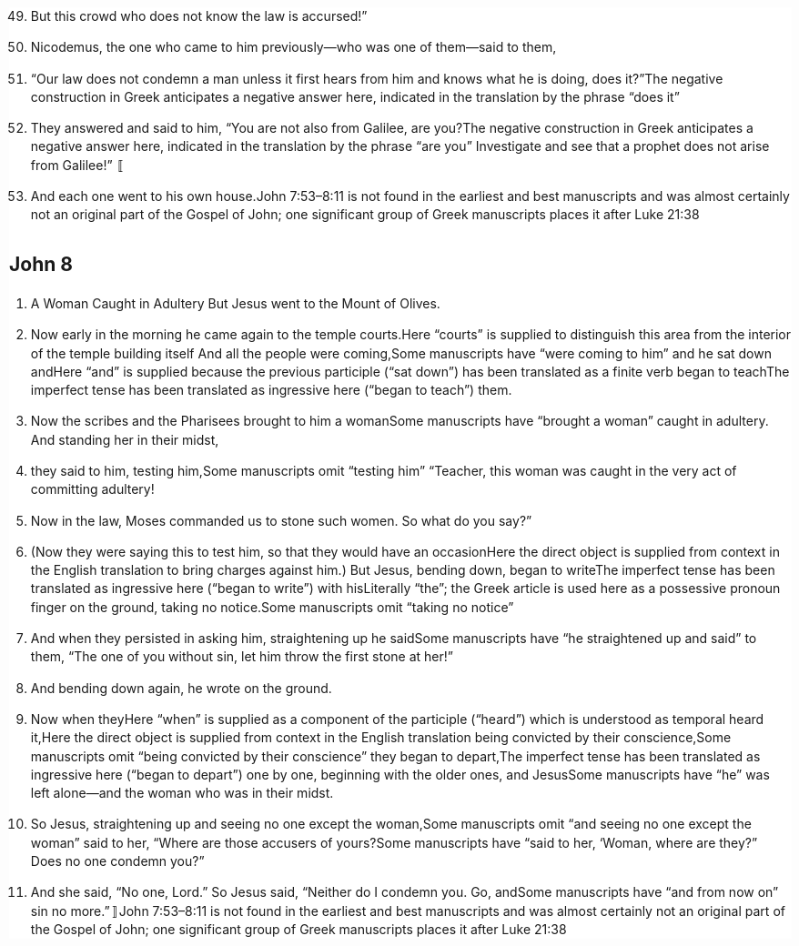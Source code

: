 49. But this crowd who does not know the law is accursed!” 

50. Nicodemus, the one who came to him previously—who was one of them—said to them,

51. “Our law does not condemn a man unless it first hears from him and knows what he is doing, does it?”The negative construction in Greek anticipates a negative answer here, indicated in the translation by the phrase “does it”

52. They answered and said to him, “You are not also from Galilee, are you?The negative construction in Greek anticipates a negative answer here, indicated in the translation by the phrase “are you” Investigate and see that a prophet does not arise from Galilee!” 〚

53. And each one went to his own house.John 7:53–8:11 is not found in the earliest and best manuscripts and was almost certainly not an original part of the Gospel of John; one significant group of Greek manuscripts places it after Luke 21:38   

## John 8

1.  A Woman Caught in Adultery But Jesus went to the Mount of Olives.

2. Now early in the morning he came again to the temple courts.Here “courts” is supplied to distinguish this area from the interior of the temple building itself And all the people were coming,Some manuscripts have “were coming to him” and he sat down andHere “and” is supplied because the previous participle (“sat down”) has been translated as a finite verb began to teachThe imperfect tense has been translated as ingressive here (“began to teach”) them. 

3. Now the scribes and the Pharisees brought to him a womanSome manuscripts have “brought a woman” caught in adultery. And standing her in their midst,

4. they said to him, testing him,Some manuscripts omit “testing him” “Teacher, this woman was caught in the very act of committing adultery!

5. Now in the law, Moses commanded us to stone such women. So what do you say?”

6. (Now they were saying this to test him, so that they would have an occasionHere the direct object is supplied from context in the English translation to bring charges against him.) But Jesus, bending down, began to writeThe imperfect tense has been translated as ingressive here (“began to write”) with hisLiterally “the”; the Greek article is used here as a possessive pronoun finger on the ground, taking no notice.Some manuscripts omit “taking no notice”

7. And when they persisted in asking him, straightening up he saidSome manuscripts have “he straightened up and said” to them, “The one of you without sin, let him throw the first stone at her!”

8. And bending down again, he wrote on the ground.

9. Now when theyHere “when” is supplied as a component of the participle (“heard”) which is understood as temporal heard it,Here the direct object is supplied from context in the English translation being convicted by their conscience,Some manuscripts omit “being convicted by their conscience” they began to depart,The imperfect tense has been translated as ingressive here (“began to depart”) one by one, beginning with the older ones, and JesusSome manuscripts have “he” was left alone—and the woman who was in their midst.

10. So Jesus, straightening up and seeing no one except the woman,Some manuscripts omit “and seeing no one except the woman” said to her, “Where are those accusers of yours?Some manuscripts have “said to her, ‘Woman, where are they?” Does no one condemn you?”

11. And she said, “No one, Lord.” So Jesus said, “Neither do I condemn you. Go, andSome manuscripts have “and from now on” sin no more.”〛John 7:53–8:11 is not found in the earliest and best manuscripts and was almost certainly not an original part of the Gospel of John; one significant group of Greek manuscripts places it after Luke 21:38  
